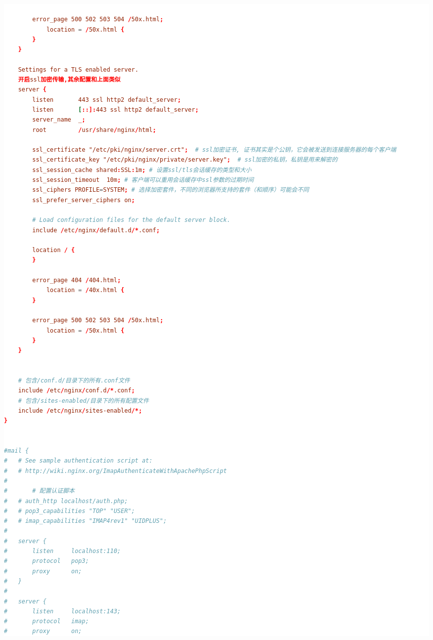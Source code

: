 ```conf

        error_page 500 502 503 504 /50x.html;
            location = /50x.html {
        }
    }

	Settings for a TLS enabled server.
	开启ssl加密传输,其余配置和上面类似
	server {
		listen       443 ssl http2 default_server;
		listen       [::]:443 ssl http2 default_server;
		server_name  _;
		root         /usr/share/nginx/html;

		ssl_certificate "/etc/pki/nginx/server.crt";  # ssl加密证书, 证书其实是个公钥，它会被发送到连接服务器的每个客户端
		ssl_certificate_key "/etc/pki/nginx/private/server.key";  # ssl加密的私钥，私钥是用来解密的
		ssl_session_cache shared:SSL:1m; # 设置ssl/tls会话缓存的类型和大小
		ssl_session_timeout  10m; # 客户端可以重用会话缓存中ssl参数的过期时间
		ssl_ciphers PROFILE=SYSTEM; # 选择加密套件，不同的浏览器所支持的套件（和顺序）可能会不同
		ssl_prefer_server_ciphers on;

		# Load configuration files for the default server block.
		include /etc/nginx/default.d/*.conf;

		location / {
		}

		error_page 404 /404.html;
			location = /40x.html {
		}

		error_page 500 502 503 504 /50x.html;
			location = /50x.html {
		}
	}


	# 包含/conf.d/目录下的所有.conf文件
	include /etc/nginx/conf.d/*.conf;
	# 包含/sites-enabled/目录下的所有配置文件
	include /etc/nginx/sites-enabled/*;
}


#mail {
#	# See sample authentication script at:
#	# http://wiki.nginx.org/ImapAuthenticateWithApachePhpScript
#
#       # 配置认证脚本
#	# auth_http localhost/auth.php;
#	# pop3_capabilities "TOP" "USER";
#	# imap_capabilities "IMAP4rev1" "UIDPLUS";
#
#	server {
#		listen     localhost:110;
#		protocol   pop3;
#		proxy      on;
#	}
#
#	server {
#		listen     localhost:143;
#		protocol   imap;
#		proxy      on;
```